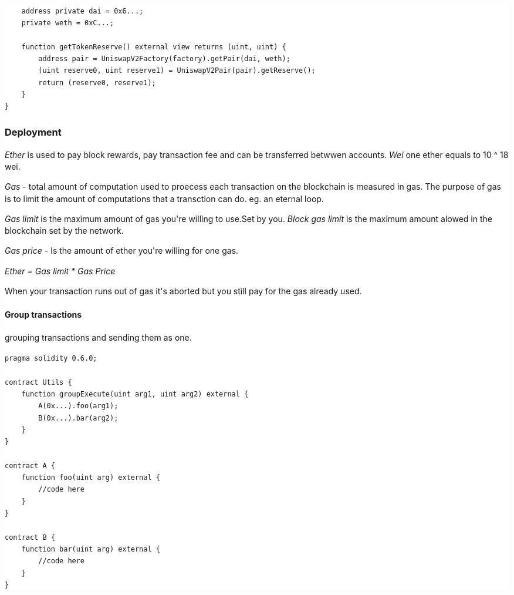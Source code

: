 ```solidity
    address private dai = 0x6...;
    private weth = 0xC...;
    
    function getTokenReserve() external view returns (uint, uint) {
        address pair = UniswapV2Factory(factory).getPair(dai, weth);
        (uint reserve0, uint reserve1) = UniswapV2Pair(pair).getReserve();
        return (reserve0, reserve1);
    }
}
```

### Deployment

*Ether* is used to pay block rewards, pay transaction fee and can be transferred betwwen accounts.
*Wei* one ether equals to 10 ^ 18 wei.

*Gas* - total amount of computation used to proecess each transaction on the blockchain is measured in gas.
The purpose of gas is to limit the amount of computations that a transction can do. eg. an eternal loop.

*Gas limit* is the maximum amount of gas you're willing to use.Set by you.
*Block gas limit* is the maximum amount alowed in the blockchain set by the network.

*Gas price* - Is the amount of ether you're willing for one gas.

*Ether = Gas limit * Gas Price*

When your transaction runs out of gas it's aborted but you still pay for the gas already used.

#### Group transactions

grouping transactions and sending them as one.

```solidity
pragma solidity 0.6.0;

contract Utils {
    function groupExecute(uint arg1, uint arg2) external {
        A(0x...).foo(arg1);
        B(0x...).bar(arg2);
    }
}

contract A {
    function foo(uint arg) external {
        //code here
    }
}

contract B {
    function bar(uint arg) external {
        //code here
    }
}
```
